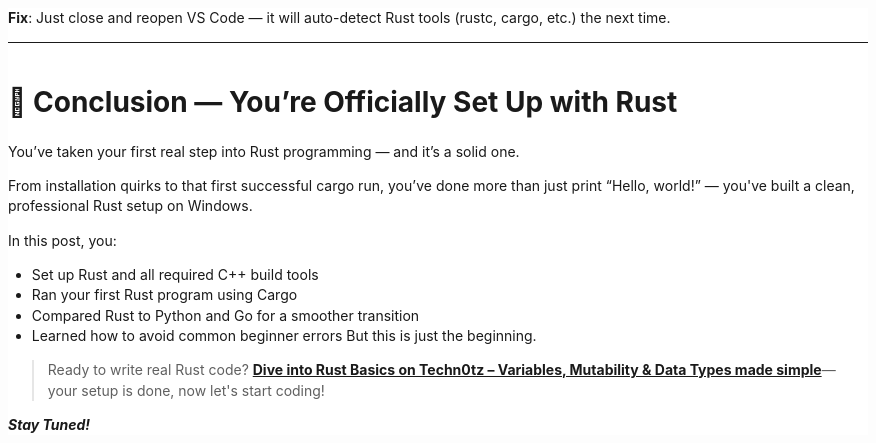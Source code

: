 **Fix**:
Just close and reopen VS Code — it will auto-detect Rust tools (rustc, cargo, etc.) the next time.

---

# 🎯 Conclusion — You’re Officially Set Up with Rust
You’ve taken your first real step into Rust programming — and it’s a solid one.

From installation quirks to that first successful cargo run, you’ve done more than just print “Hello, world!” — you've built a clean, professional Rust setup on Windows.

In this post, you:
 - Set up Rust and all required C++ build tools
 - Ran your first Rust program using Cargo
 - Compared Rust to Python and Go for a smoother transition
 - Learned how to avoid common beginner errors
But this is just the beginning.

> Ready to write real Rust code? **[Dive into Rust Basics on Techn0tz – Variables, Mutability & Data Types made simple](https://manjushaps.github.io/Rust-Series-Foundations/)**— your setup is done, now let's start coding!

***Stay Tuned!***






